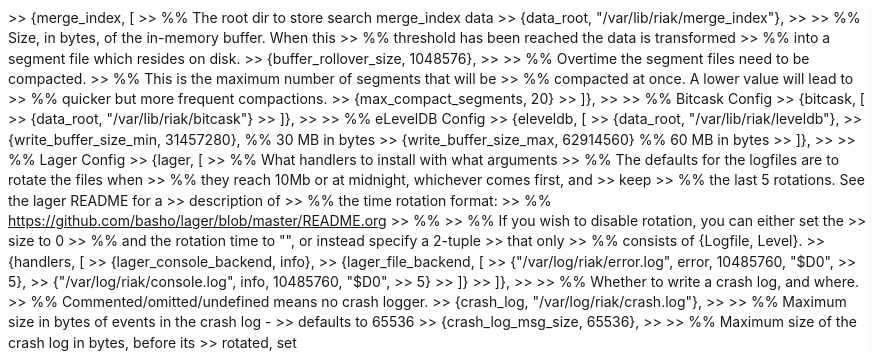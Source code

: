 &gt;&gt; {merge\_index, [
&gt;&gt; %% The root dir to store search merge\_index data
&gt;&gt; {data\_root, "/var/lib/riak/merge\_index"},
&gt;&gt;
&gt;&gt; %% Size, in bytes, of the in-memory buffer. When this
&gt;&gt; %% threshold has been reached the data is transformed
&gt;&gt; %% into a segment file which resides on disk.
&gt;&gt; {buffer\_rollover\_size, 1048576},
&gt;&gt;
&gt;&gt; %% Overtime the segment files need to be compacted.
&gt;&gt; %% This is the maximum number of segments that will be
&gt;&gt; %% compacted at once. A lower value will lead to
&gt;&gt; %% quicker but more frequent compactions.
&gt;&gt; {max\_compact\_segments, 20}
&gt;&gt; ]},
&gt;&gt;
&gt;&gt; %% Bitcask Config
&gt;&gt; {bitcask, [
&gt;&gt; {data\_root, "/var/lib/riak/bitcask"}
&gt;&gt; ]},
&gt;&gt;
&gt;&gt; %% eLevelDB Config
&gt;&gt; {eleveldb, [
&gt;&gt; {data\_root, "/var/lib/riak/leveldb"},
&gt;&gt; {write\_buffer\_size\_min, 31457280}, %% 30 MB in bytes
&gt;&gt; {write\_buffer\_size\_max, 62914560} %% 60 MB in bytes
&gt;&gt; ]},
&gt;&gt;
&gt;&gt; %% Lager Config
&gt;&gt; {lager, [
&gt;&gt; %% What handlers to install with what arguments
&gt;&gt; %% The defaults for the logfiles are to rotate the files when
&gt;&gt; %% they reach 10Mb or at midnight, whichever comes first, and
&gt;&gt; keep
&gt;&gt; %% the last 5 rotations. See the lager README for a
&gt;&gt; description of
&gt;&gt; %% the time rotation format:
&gt;&gt; %% https://github.com/basho/lager/blob/master/README.org
&gt;&gt; %%
&gt;&gt; %% If you wish to disable rotation, you can either set the
&gt;&gt; size to 0
&gt;&gt; %% and the rotation time to "", or instead specify a 2-tuple
&gt;&gt; that only
&gt;&gt; %% consists of {Logfile, Level}.
&gt;&gt; {handlers, [
&gt;&gt; {lager\_console\_backend, info},
&gt;&gt; {lager\_file\_backend, [
&gt;&gt; {"/var/log/riak/error.log", error, 10485760, "$D0",
&gt;&gt; 5},
&gt;&gt; {"/var/log/riak/console.log", info, 10485760, "$D0",
&gt;&gt; 5}
&gt;&gt; ]}
&gt;&gt; ]},
&gt;&gt;
&gt;&gt; %% Whether to write a crash log, and where.
&gt;&gt; %% Commented/omitted/undefined means no crash logger.
&gt;&gt; {crash\_log, "/var/log/riak/crash.log"},
&gt;&gt;
&gt;&gt; %% Maximum size in bytes of events in the crash log -
&gt;&gt; defaults to 65536
&gt;&gt; {crash\_log\_msg\_size, 65536},
&gt;&gt;
&gt;&gt; %% Maximum size of the crash log in bytes, before its
&gt;&gt; rotated, set